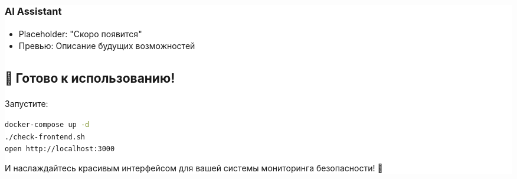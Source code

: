 ### AI Assistant
- Placeholder: "Скоро появится"
- Превью: Описание будущих возможностей

## 🙏 Готово к использованию!

Запустите:
```bash
docker-compose up -d
./check-frontend.sh
open http://localhost:3000
```

И наслаждайтесь красивым интерфейсом для вашей системы мониторинга безопасности! 🚀



